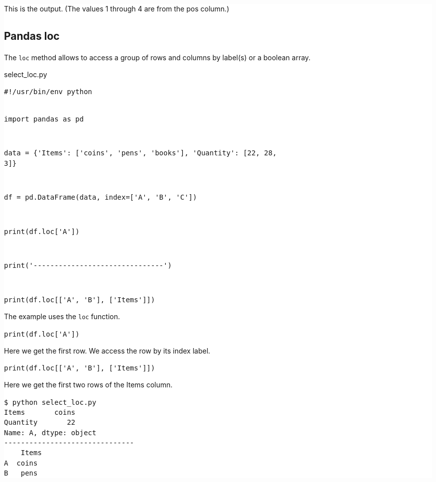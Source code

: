 <p>
This is the output. (The values 1 through 4 are from the pos column.)
</p>

<h2>Pandas loc</h2>

<p>
The <code>loc</code> method allows to access a group of rows and
columns by label(s) or a boolean array.
</p>

<div class="codehead">select_loc.py</div>
<pre class="code">
#!/usr/bin/env python

import pandas as pd

data = {'Items': ['coins', 'pens', 'books'], 'Quantity': [22, 28, 3]}

df = pd.DataFrame(data, index=['A', 'B', 'C'])

print(df.loc['A'])

print('-------------------------------')

print(df.loc[['A', 'B'], ['Items']])
</pre>

<p>
The example uses the <code>loc</code> function.
</p>

<pre class="explanation">
print(df.loc['A'])
</pre>

<p>
Here we get the first row. We access the row by its index label.
</p>

<pre class="explanation">
print(df.loc[['A', 'B'], ['Items']])
</pre>

<p>
Here we get the first two rows of the Items column.
</p>

<pre class="compact">
$ python select_loc.py
Items       coins
Quantity       22
Name: A, dtype: object
-------------------------------
    Items
A  coins
B   pens
</pre>
